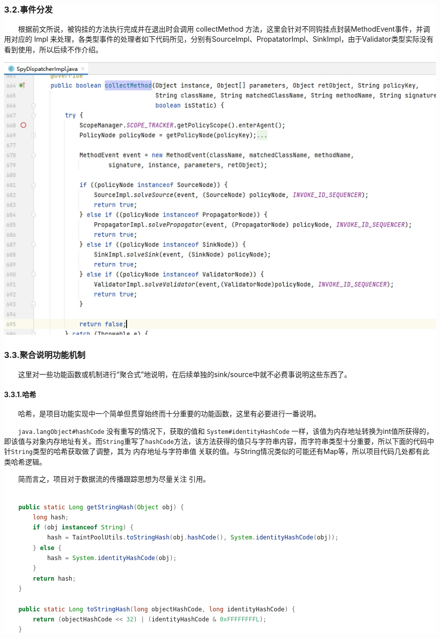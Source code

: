 

### 3.2.事件分发

&emsp;&emsp;根据前文所说，被钩挂的方法执行完成并在退出时会调用 collectMethod 方法，这里会针对不同钩挂点封装MethodEvent事件，并调用对应的 Impl 来处理，各类型事件的处理者如下代码所见，分别有SourceImpl、PropatatorImpl、SinkImpl，由于Validator类型实际没有看到使用，所以后续不作介绍。

![SpyDispatcherImpl.collectMethod](png/SpyDispatcherImpl.collectMethod.png)

### 3.3.聚合说明功能机制

&emsp;&emsp;这里对一些功能函数或机制进行“聚合式”地说明，在后续单独的sink/source中就不必费事说明这些东西了。

#### 3.3.1.哈希

&emsp;&emsp;哈希，是项目功能实现中一个简单但贯穿始终而十分重要的功能函数，这里有必要进行一番说明。

&emsp;&emsp;`java.langObject#hashCode` 没有重写的情况下，获取的值和 `System#identityHashCode` 一样，该值为内存地址转换为int值所获得的，即该值与对象内存地址有关。而`String`重写了`hashCode`方法，该方法获得的值只与字符串内容，而字符串类型十分重要，所以下面的代码中针`String`类型的哈希获取做了调整，其为 内存地址与字符串值 关联的值。与String情况类似的可能还有Map等，所以项目代码几处都有此类哈希逻辑。

&emsp;&emsp;简而言之，项目对于数据流的传播跟踪思想为尽量关注 引用。 

```java

    public static Long getStringHash(Object obj) {
        long hash;
        if (obj instanceof String) {
            hash = TaintPoolUtils.toStringHash(obj.hashCode(), System.identityHashCode(obj));
        } else {
            hash = System.identityHashCode(obj);
        }
        return hash;
    }
    
    public static Long toStringHash(long objectHashCode, long identityHashCode) {
        return (objectHashCode << 32) | (identityHashCode & 0xFFFFFFFFL);
    }
```
